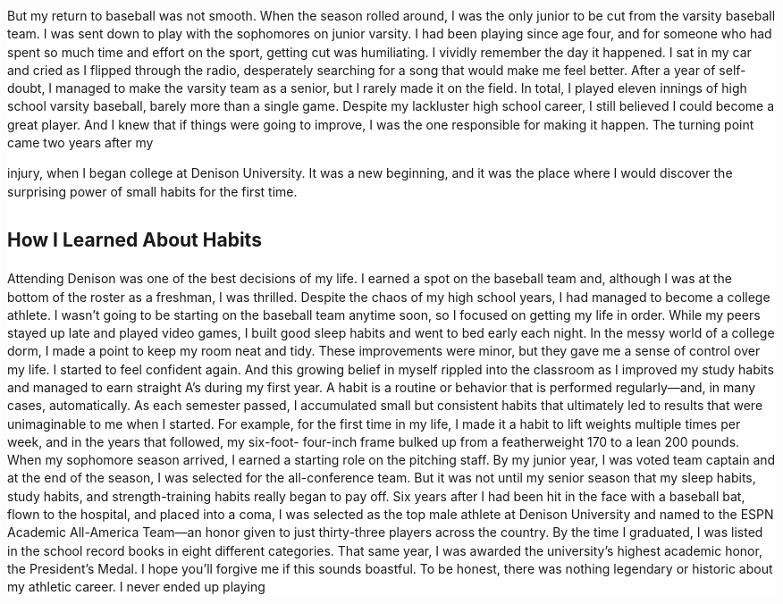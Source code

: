 But my return to baseball was not smooth. When the season rolled around, I
was the only junior to be cut from the varsity baseball team. I was sent down to
play with the sophomores on junior varsity. I had been playing since age four,
and for someone who had spent so much time and effort on the sport, getting cut
was humiliating. I vividly remember the day it happened. I sat in my car and
cried as I flipped through the radio, desperately searching for a song that would
make me feel better.
After a year of self-doubt, I managed to make the varsity team as a senior, but
I rarely made it on the field. In total, I played eleven innings of high school
varsity baseball, barely more than a single game.
Despite my lackluster high school career, I still believed I could become a
great player. And I knew that if things were going to improve, I was the one
responsible for making it happen. The turning point came two years after my

injury, when I began college at Denison University. It was a new beginning, and
it was the place where I would discover the surprising power of small habits for
the first time.
## How I Learned About Habits
Attending Denison was one of the best decisions of my life. I earned a spot on
the baseball team and, although I was at the bottom of the roster as a freshman, I
was thrilled. Despite the chaos of my high school years, I had managed to
become a college athlete.
I wasn’t going to be starting on the baseball team anytime soon, so I focused
on getting my life in order. While my peers stayed up late and played video
games, I built good sleep habits and went to bed early each night. In the messy
world of a college dorm, I made a point to keep my room neat and tidy. These
improvements were minor, but they gave me a sense of control over my life. I
started to feel confident again. And this growing belief in myself rippled into the
classroom as I improved my study habits and managed to earn straight A’s
during my first year.
A habit is a routine or behavior that is performed regularly—and, in many
cases, automatically. As each semester passed, I accumulated small but
consistent habits that ultimately led to results that were unimaginable to me
when I started. For example, for the first time in my life, I made it a habit to lift
weights multiple times per week, and in the years that followed, my six-foot-
four-inch frame bulked up from a featherweight 170 to a lean 200 pounds.
When my sophomore season arrived, I earned a starting role on the pitching
staff. By my junior year, I was voted team captain and at the end of the season, I
was selected for the all-conference team. But it was not until my senior season
that my sleep habits, study habits, and strength-training habits really began to
pay off.
Six years after I had been hit in the face with a baseball bat, flown to the
hospital, and placed into a coma, I was selected as the top male athlete at
Denison University and named to the ESPN Academic All-America Team—an
honor given to just thirty-three players across the country. By the time I
graduated, I was listed in the school record books in eight different categories.
That same year, I was awarded the university’s highest academic honor, the
President’s Medal.
I hope you’ll forgive me if this sounds boastful. To be honest, there was
nothing legendary or historic about my athletic career. I never ended up playing
